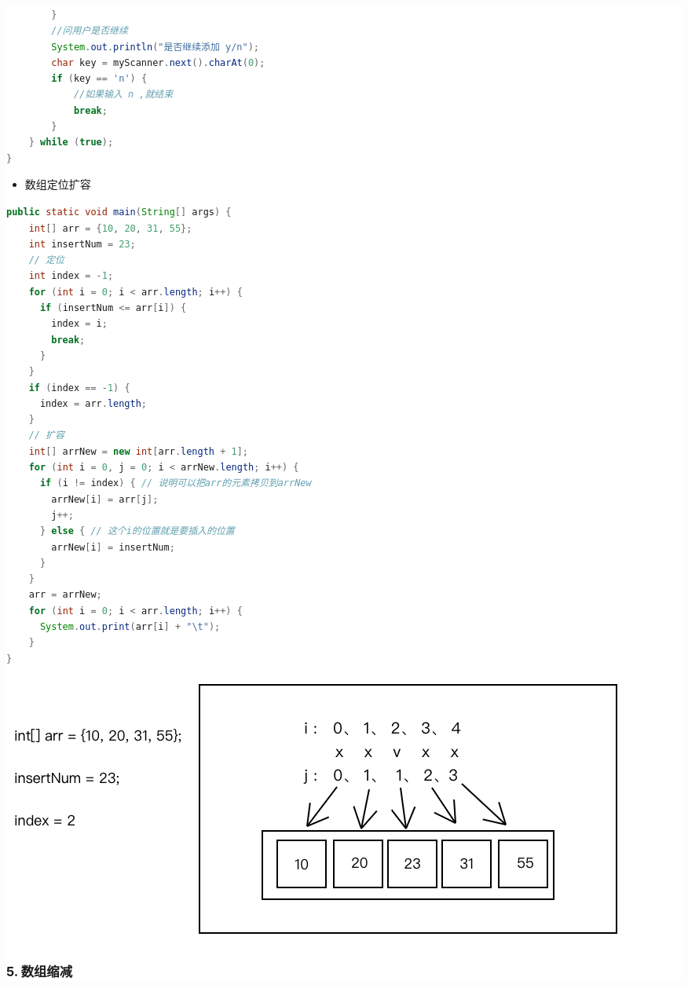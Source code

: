 ```java
        }
        //问用户是否继续
        System.out.println("是否继续添加 y/n");
        char key = myScanner.next().charAt(0);
        if (key == 'n') {
            //如果输入 n ,就结束
            break;
        }
    } while (true);
}
```
* 数组定位扩容
```java
public static void main(String[] args) {
    int[] arr = {10, 20, 31, 55};
    int insertNum = 23;
    // 定位
    int index = -1;
    for (int i = 0; i < arr.length; i++) {
      if (insertNum <= arr[i]) {
        index = i;
        break;
      }
    }
    if (index == -1) {
      index = arr.length;
    }
    // 扩容
    int[] arrNew = new int[arr.length + 1];
    for (int i = 0, j = 0; i < arrNew.length; i++) {
      if (i != index) { // 说明可以把arr的元素拷贝到arrNew
        arrNew[i] = arr[j];
        j++;
      } else { // 这个i的位置就是要插入的位置
        arrNew[i] = insertNum;
      }
    }
    arr = arrNew;
    for (int i = 0; i < arr.length; i++) {
      System.out.print(arr[i] + "\t");
    }
}
```
![未命名](media/16629433472925/16630557191872.png)
### 5. 数组缩减